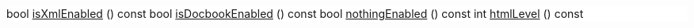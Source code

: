 <tr class="doxyMemberIndexItem">
<td class="doxyMemberIndexItemType" align="left" valign="top">bool</td>
<td class="doxyMemberIndexItemName" align="left" valign="top"><a href="#a3c3e72b9a062560ca3e5b9cee2cbe3c4">isXmlEnabled</a> () const</td>
</tr>
<tr class="doxyMemberIndexDescription">
<td class="doxyMemberIndexDescriptionLeft"></td>
<td class="doxyMemberIndexDescriptionRight">
</td>
</tr>
<tr class="doxyMemberIndexSeparator">
<td class="doxyMemberIndexSeparator" colspan="2"></td>
</tr>

<tr class="doxyMemberIndexItem">
<td class="doxyMemberIndexItemType" align="left" valign="top">bool</td>
<td class="doxyMemberIndexItemName" align="left" valign="top"><a href="#aef79ee9848fb8c2d09ed0e8ab101fc5c">isDocbookEnabled</a> () const</td>
</tr>
<tr class="doxyMemberIndexDescription">
<td class="doxyMemberIndexDescriptionLeft"></td>
<td class="doxyMemberIndexDescriptionRight">
</td>
</tr>
<tr class="doxyMemberIndexSeparator">
<td class="doxyMemberIndexSeparator" colspan="2"></td>
</tr>

<tr class="doxyMemberIndexItem">
<td class="doxyMemberIndexItemType" align="left" valign="top">bool</td>
<td class="doxyMemberIndexItemName" align="left" valign="top"><a href="#ae15aacdbfdb4b902b85e8ba116f7f468">nothingEnabled</a> () const</td>
</tr>
<tr class="doxyMemberIndexDescription">
<td class="doxyMemberIndexDescriptionLeft"></td>
<td class="doxyMemberIndexDescriptionRight">
</td>
</tr>
<tr class="doxyMemberIndexSeparator">
<td class="doxyMemberIndexSeparator" colspan="2"></td>
</tr>

<tr class="doxyMemberIndexItem">
<td class="doxyMemberIndexItemType" align="left" valign="top">int</td>
<td class="doxyMemberIndexItemName" align="left" valign="top"><a href="#a8cdc5e389caf05398964aded60de1ff0">htmlLevel</a> () const</td>
</tr>
<tr class="doxyMemberIndexDescription">
<td class="doxyMemberIndexDescriptionLeft"></td>
<td class="doxyMemberIndexDescriptionRight">
</td>
</tr>
<tr class="doxyMemberIndexSeparator">
<td class="doxyMemberIndexSeparator" colspan="2"></td>
</tr>
